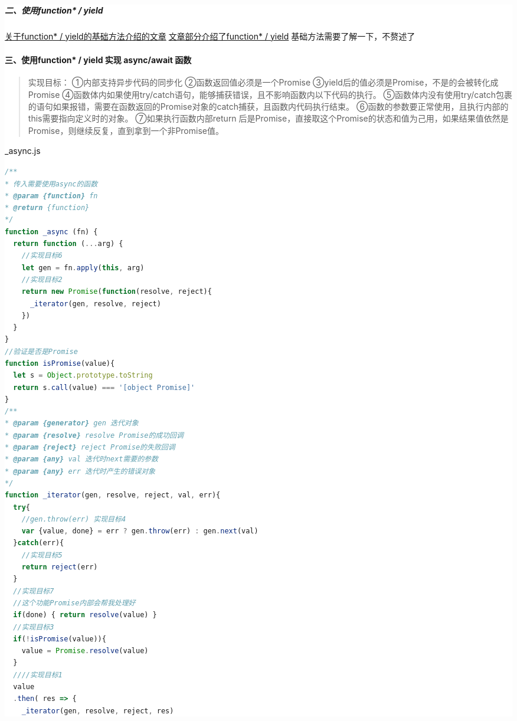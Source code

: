 ##### 二、使用function* / yield
[关于function* / yield的基础方法介绍的文章](https://www.cnblogs.com/liumingwang/p/10216073.html)
[文章部分介绍了function* / yield](https://www.jianshu.com/p/464c5aeabc40)
基础方法需要了解一下，不赘述了


#### 三、使用function* / yield 实现 async/await 函数
>实现目标：
①内部支持异步代码的同步化
②函数返回值必须是一个Promise
③yield后的值必须是Promise，不是的会被转化成Promise
④函数体内如果使用try/catch语句，能够捕获错误，且不影响函数内以下代码的执行。
⑤函数体内没有使用try/catch包裹的语句如果报错，需要在函数返回的Promise对象的catch捕获，且函数内代码执行结束。
⑥函数的参数要正常使用，且执行内部的this需要指向定义时的对象。
⑦如果执行函数内部return 后是Promise，直接取这个Promise的状态和值为己用，如果结果值依然是Promise，则继续反复，直到拿到一个非Promise值。


_async.js
```javascript
/**
* 传入需要使用async的函数
* @param {function} fn
* @return {function}
*/
function _async (fn) {
  return function (...arg) {
    //实现目标6
    let gen = fn.apply(this, arg)
    //实现目标2
    return new Promise(function(resolve, reject){
      _iterator(gen, resolve, reject)
    })
  }
}
//验证是否是Promise
function isPromise(value){
  let s = Object.prototype.toString
  return s.call(value) === '[object Promise]'
}
/**
* @param {generator} gen 迭代对象
* @param {resolve} resolve Promise的成功回调
* @param {reject} reject Promise的失败回调
* @param {any} val 迭代时next需要的参数
* @param {any} err 迭代时产生的错误对象
*/
function _iterator(gen, resolve, reject, val, err){
  try{
    //gen.throw(err) 实现目标4
    var {value, done} = err ? gen.throw(err) : gen.next(val)
  }catch(err){
    //实现目标5
    return reject(err)
  }
  //实现目标7
  //这个功能Promise内部会帮我处理好
  if(done) { return resolve(value) }
  //实现目标3
  if(!isPromise(value)){
    value = Promise.resolve(value)
  }
  ////实现目标1
  value
  .then( res => {
    _iterator(gen, resolve, reject, res)
```